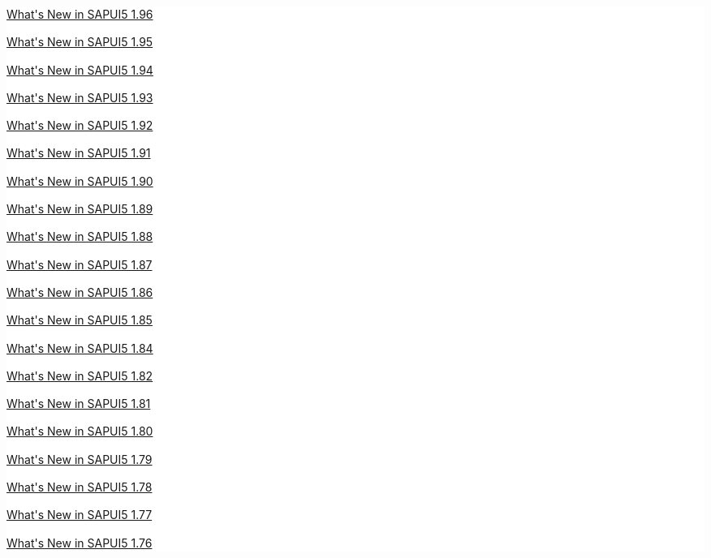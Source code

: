 [What's New in SAPUI5 1.96](what-s-new-in-sapui5-1-96-7a9269f.md "With this release SAPUI5 is upgraded from version 1.95 to 1.96.")

[What's New in SAPUI5 1.95](what-s-new-in-sapui5-1-95-a1aea67.md "With this release SAPUI5 is upgraded from version 1.94 to 1.95.")

[What's New in SAPUI5 1.94](what-s-new-in-sapui5-1-94-c40f1e6.md "With this release SAPUI5 is upgraded from version 1.93 to 1.94.")

[What's New in SAPUI5 1.93](what-s-new-in-sapui5-1-93-f273340.md "With this release SAPUI5 is upgraded from version 1.92 to 1.93.")

[What's New in SAPUI5 1.92](what-s-new-in-sapui5-1-92-1ef345d.md "With this release SAPUI5 is upgraded from version 1.91 to 1.92.")

[What's New in SAPUI5 1.91](what-s-new-in-sapui5-1-91-0a2bd79.md "With this release SAPUI5 is upgraded from version 1.90 to 1.91.")

[What's New in SAPUI5 1.90](what-s-new-in-sapui5-1-90-91c10c2.md "With this release SAPUI5 is upgraded from version 1.89 to 1.90.")

[What's New in SAPUI5 1.89](what-s-new-in-sapui5-1-89-e56cddc.md "With this release SAPUI5 is upgraded from version 1.88 to 1.89.")

[What's New in SAPUI5 1.88](what-s-new-in-sapui5-1-88-e15a206.md "With this release SAPUI5 is upgraded from version 1.87 to 1.88.")

[What's New in SAPUI5 1.87](what-s-new-in-sapui5-1-87-b506da7.md "With this release SAPUI5 is upgraded from version 1.86 to 1.87.")

[What's New in SAPUI5 1.86](what-s-new-in-sapui5-1-86-4c1c959.md "With this release SAPUI5 is upgraded from version 1.85 to 1.86.")

[What's New in SAPUI5 1.85](what-s-new-in-sapui5-1-85-1d18eb5.md "With this release SAPUI5 is upgraded from version 1.84 to 1.85.")

[What's New in SAPUI5 1.84](what-s-new-in-sapui5-1-84-dc76640.md "With this release SAPUI5 is upgraded from version 1.82 to 1.84.")

[What's New in SAPUI5 1.82](what-s-new-in-sapui5-1-82-3a8dd13.md "With this release SAPUI5 is upgraded from version 1.81 to 1.82.")

[What's New in SAPUI5 1.81](what-s-new-in-sapui5-1-81-f5e2a21.md "With this release SAPUI5 is upgraded from version 1.80 to 1.81.")

[What's New in SAPUI5 1.80](what-s-new-in-sapui5-1-80-8cee506.md "With this release SAPUI5 is upgraded from version 1.79 to 1.80.")

[What's New in SAPUI5 1.79](what-s-new-in-sapui5-1-79-99c4cdc.md "With this release SAPUI5 is upgraded from version 1.78 to 1.79.")

[What's New in SAPUI5 1.78](what-s-new-in-sapui5-1-78-f09b63e.md "With this release SAPUI5 is upgraded from version 1.77 to 1.78.")

[What's New in SAPUI5 1.77](what-s-new-in-sapui5-1-77-c46b439.md "With this release SAPUI5 is upgraded from version 1.76 to 1.77.")

[What's New in SAPUI5 1.76](what-s-new-in-sapui5-1-76-aad03b5.md "With this release SAPUI5 is upgraded from version 1.75 to 1.76.")
